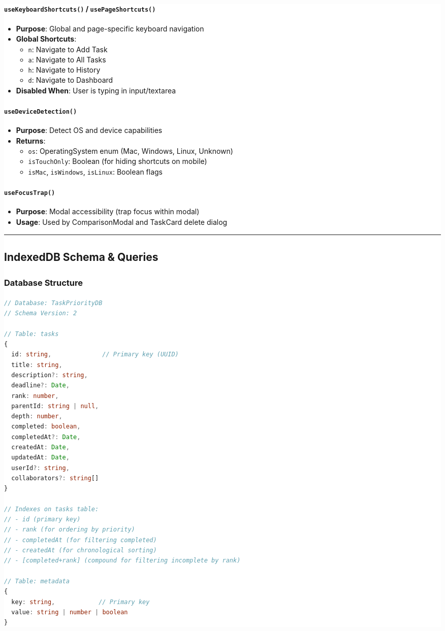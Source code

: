 #### `useKeyboardShortcuts()` / `usePageShortcuts()`
- **Purpose**: Global and page-specific keyboard navigation
- **Global Shortcuts**:
  - `n`: Navigate to Add Task
  - `a`: Navigate to All Tasks
  - `h`: Navigate to History
  - `d`: Navigate to Dashboard
- **Disabled When**: User is typing in input/textarea

#### `useDeviceDetection()`
- **Purpose**: Detect OS and device capabilities
- **Returns**:
  - `os`: OperatingSystem enum (Mac, Windows, Linux, Unknown)
  - `isTouchOnly`: Boolean (for hiding shortcuts on mobile)
  - `isMac`, `isWindows`, `isLinux`: Boolean flags

#### `useFocusTrap()`
- **Purpose**: Modal accessibility (trap focus within modal)
- **Usage**: Used by ComparisonModal and TaskCard delete dialog

---

## IndexedDB Schema & Queries

### Database Structure

```typescript
// Database: TaskPriorityDB
// Schema Version: 2

// Table: tasks
{
  id: string,              // Primary key (UUID)
  title: string,
  description?: string,
  deadline?: Date,
  rank: number,
  parentId: string | null,
  depth: number,
  completed: boolean,
  completedAt?: Date,
  createdAt: Date,
  updatedAt: Date,
  userId?: string,
  collaborators?: string[]
}

// Indexes on tasks table:
// - id (primary key)
// - rank (for ordering by priority)
// - completedAt (for filtering completed)
// - createdAt (for chronological sorting)
// - [completed+rank] (compound for filtering incomplete by rank)

// Table: metadata
{
  key: string,            // Primary key
  value: string | number | boolean
}
```
